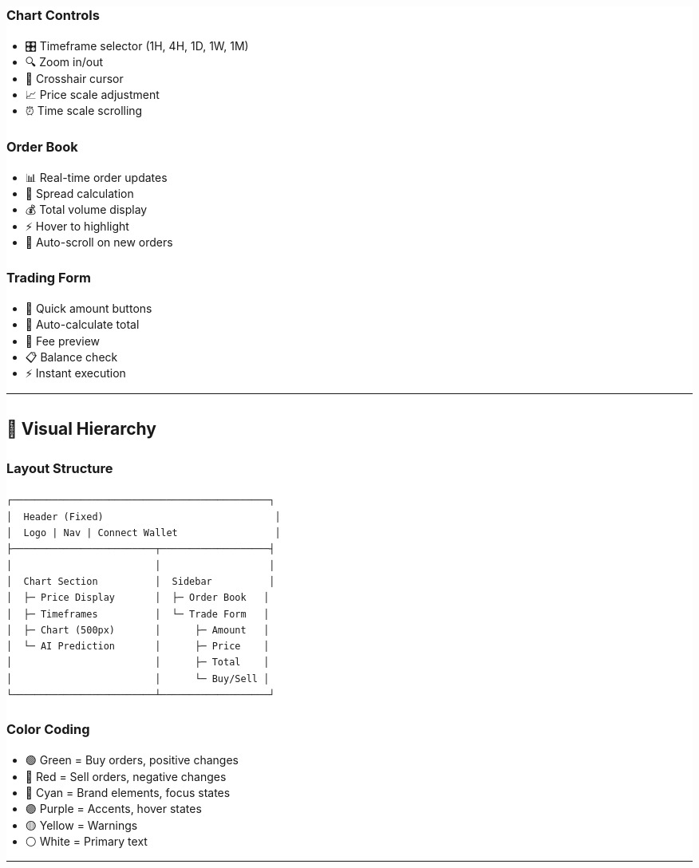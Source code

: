 ### **Chart Controls**
- 🎛️ Timeframe selector (1H, 4H, 1D, 1W, 1M)
- 🔍 Zoom in/out
- 📍 Crosshair cursor
- 📈 Price scale adjustment
- ⏰ Time scale scrolling

### **Order Book**
- 📊 Real-time order updates
- 🎯 Spread calculation
- 💰 Total volume display
- ⚡ Hover to highlight
- 🔄 Auto-scroll on new orders

### **Trading Form**
- 🎯 Quick amount buttons
- 🔢 Auto-calculate total
- 💸 Fee preview
- 📋 Balance check
- ⚡ Instant execution

---

## 🎨 Visual Hierarchy

### **Layout Structure**
```
┌─────────────────────────────────────────────┐
│  Header (Fixed)                              │
│  Logo | Nav | Connect Wallet                 │
├─────────────────────────┬───────────────────┤
│                         │                   │
│  Chart Section          │  Sidebar          │
│  ├─ Price Display       │  ├─ Order Book   │
│  ├─ Timeframes          │  └─ Trade Form   │
│  ├─ Chart (500px)       │      ├─ Amount   │
│  └─ AI Prediction       │      ├─ Price    │
│                         │      ├─ Total    │
│                         │      └─ Buy/Sell │
└─────────────────────────┴───────────────────┘
```

### **Color Coding**
- 🟢 Green = Buy orders, positive changes
- 🔴 Red = Sell orders, negative changes
- 🔵 Cyan = Brand elements, focus states
- 🟣 Purple = Accents, hover states
- 🟡 Yellow = Warnings
- ⚪ White = Primary text

---